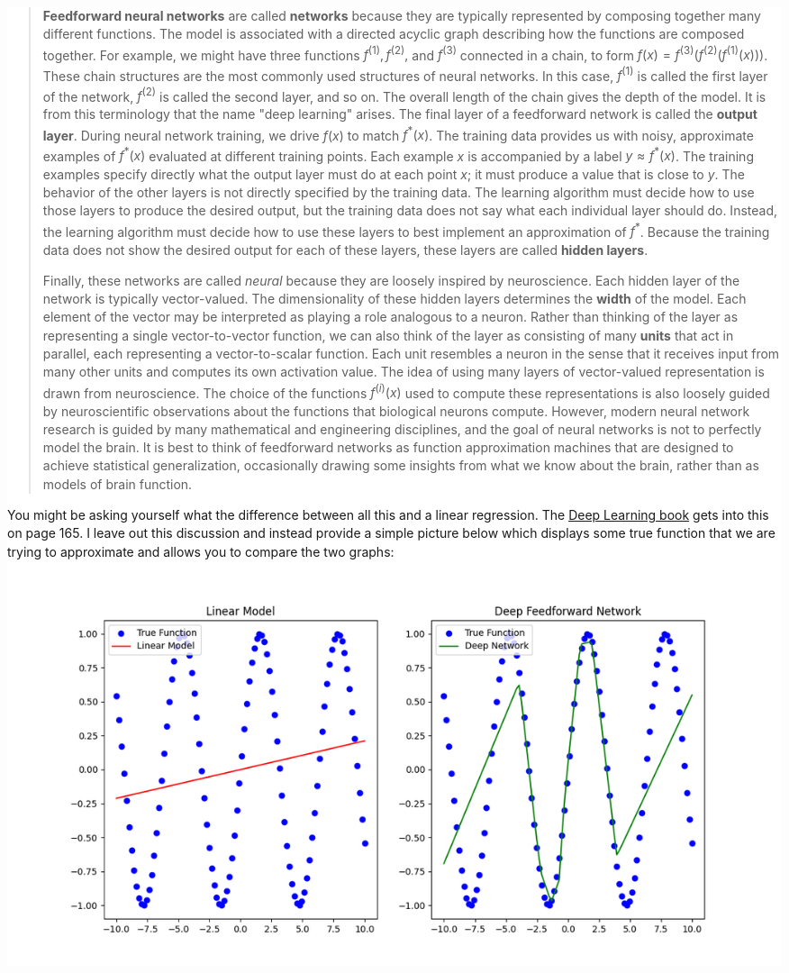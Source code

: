 > **Feedforward neural networks** are called **networks** because they are typically represented by composing together many different functions. The model is associated with a directed acyclic graph describing how the functions are composed together. For example, we might have three functions $f^{(1)}, f^{(2)},$ and $f^{(3)}$ connected in a chain, to form $f(x) = f^{(3)}(f^{(2)}(f^{(1)}(x)))$. These chain structures are the most commonly used structures of neural networks. In this case, $f^{(1)}$ is called the first layer of the network, $f^{(2)}$ is called the second layer, and so on. The overall length of the chain gives the depth of the model. It is from this terminology that the name "deep learning" arises. The final layer of a feedforward network is called the **output layer**. During neural network training, we drive $f(x)$ to match $f^*(x)$. The training data provides us with noisy, approximate examples of $f^*(x)$ evaluated at different training points. Each example $x$ is accompanied by a label $y \approx f^*(x)$. The training examples specify directly what the output layer must do at each point $x$; it must produce a value that is close to $y$. The behavior of the other layers is not directly specified by the training data. The learning algorithm must decide how to use those layers to produce the desired output, but the training data does not say what each individual layer should do. Instead, the learning algorithm must decide how to use these layers to best implement an approximation of $f^*$. Because the training data does not show the desired output for each of these layers, these layers are called **hidden layers**.
>
> Finally, these networks are called *neural* because they are loosely inspired by neuroscience. Each hidden layer of the network is typically vector-valued. The dimensionality of these hidden layers determines the **width** of the model. Each element of the vector may be interpreted as playing a role analogous to a neuron. Rather than thinking of the layer as representing a single vector-to-vector function, we can also think of the layer as consisting of many **units** that act in parallel, each representing a vector-to-scalar function. Each unit resembles a neuron in the sense that it receives input from many other units and computes its own activation value. The idea of using many layers of vector-valued representation is drawn from neuroscience. The choice of the functions $f^{(i)}(x)$ used to compute these representations is also loosely guided by neuroscientific observations about the functions that biological neurons compute. However, modern neural network research is guided by many mathematical and engineering disciplines, and the goal of neural networks is not to perfectly model the brain. It is best to think of feedforward networks as function approximation machines that are designed to achieve statistical generalization, occasionally drawing some insights from what we know about the brain, rather than as models of brain function.

You might be asking yourself what the difference between all this and a linear regression. The [Deep Learning book](https://www.deeplearningbook.org/contents/mlp.html) gets into this on page 165. I leave out this discussion and instead provide a simple picture below which displays some true function that we are trying to approximate and allows you to compare the two graphs:

![](images/2023-11-01-08-31-24.png)

